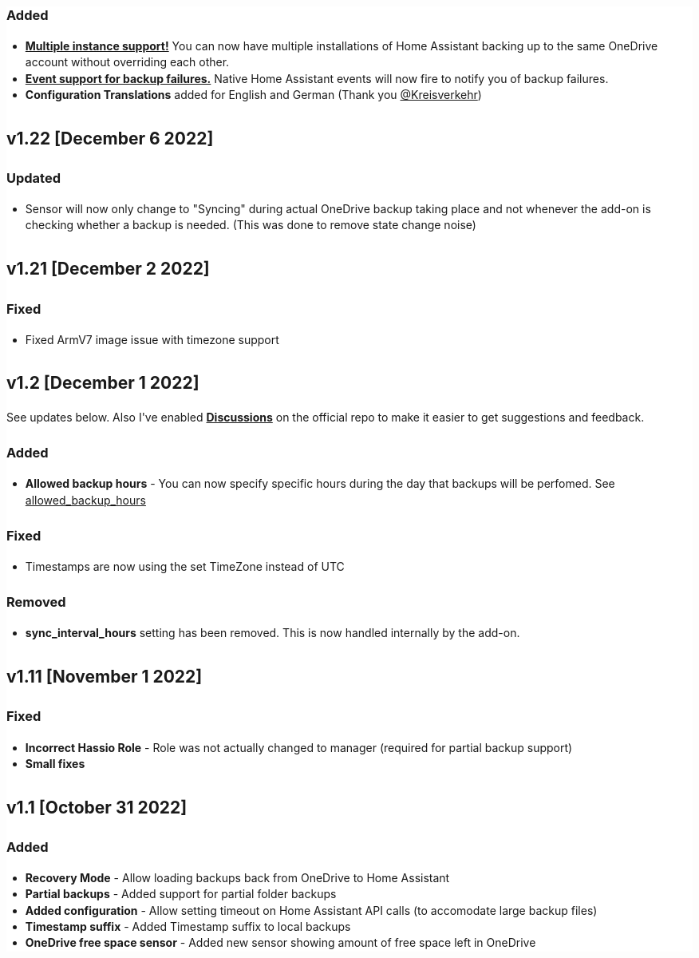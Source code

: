### Added
* [**Multiple instance support!**](https://github.com/lavinir/hassio-onedrive-backup#backup_instance_name-optional) You can now have multiple installations of Home Assistant backing up to the same OneDrive account without overriding each other.
* [**Event support for backup failures.**](https://github.com/lavinir/hassio-onedrive-backup#events) Native Home Assistant events will now fire to notify you of backup failures.
* **Configuration Translations** added for English and German (Thank you [@Kreisverkehr](https://github.com/Kreisverkehr)) 

## v1.22 [December 6 2022]

### Updated
* Sensor will now only change to "Syncing" during actual OneDrive backup taking place and not whenever the add-on is checking whether a backup is needed. (This was done to remove state change noise)

## v1.21 [December 2 2022]

### Fixed
* Fixed ArmV7 image issue with timezone support

## v1.2 [December 1 2022]
See updates below. Also I've enabled **[Discussions](https://github.com/lavinir/hassio-onedrive-backup/discussions)** on the official repo to make it easier to get suggestions and feedback.
### Added
* **Allowed backup hours** - You can now specify specific hours during the day that backups will be perfomed. See [allowed_backup_hours](../README.md#backup_allowed_hours-optional)

### Fixed
* Timestamps are now using the set TimeZone instead of UTC
### Removed
* **sync_interval_hours** setting has been removed. This is now handled internally by the add-on.

## v1.11 [November 1 2022]
### Fixed
* **Incorrect Hassio Role** - Role was not actually changed to manager (required for partial backup support)
* **Small fixes**


## v1.1 [October 31 2022]

### Added
* **Recovery Mode** - Allow loading backups back from OneDrive to Home 
Assistant
* **Partial backups** - Added support for partial folder backups
* **Added configuration** - Allow setting timeout on Home Assistant API calls (to accomodate large backup files)
* **Timestamp suffix** - Added Timestamp suffix to local backups
* **OneDrive free space sensor** - Added new sensor showing amount of free space left in OneDrive
